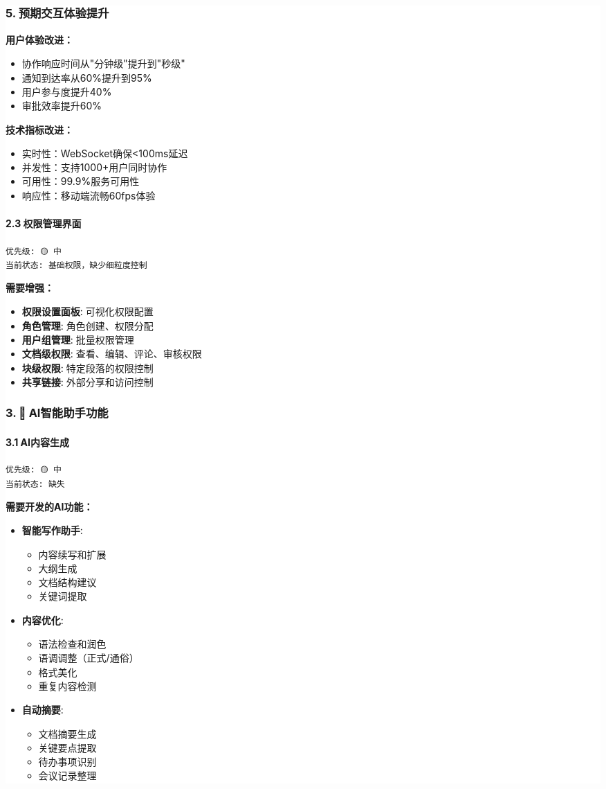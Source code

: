 ### 5. 预期交互体验提升

**用户体验改进：**
- 协作响应时间从"分钟级"提升到"秒级"
- 通知到达率从60%提升到95%
- 用户参与度提升40%
- 审批效率提升60%

**技术指标改进：**
- 实时性：WebSocket确保<100ms延迟
- 并发性：支持1000+用户同时协作
- 可用性：99.9%服务可用性
- 响应性：移动端流畅60fps体验

#### 2.3 权限管理界面
```
优先级: 🟡 中
当前状态: 基础权限，缺少细粒度控制
```

**需要增强：**
- **权限设置面板**: 可视化权限配置
- **角色管理**: 角色创建、权限分配
- **用户组管理**: 批量权限管理
- **文档级权限**: 查看、编辑、评论、审核权限
- **块级权限**: 特定段落的权限控制
- **共享链接**: 外部分享和访问控制

### 3. 🧠 AI智能助手功能

#### 3.1 AI内容生成
```
优先级: 🟡 中
当前状态: 缺失
```

**需要开发的AI功能：**
- **智能写作助手**:
  - 内容续写和扩展
  - 大纲生成
  - 文档结构建议
  - 关键词提取

- **内容优化**:
  - 语法检查和润色
  - 语调调整（正式/通俗）
  - 格式美化
  - 重复内容检测

- **自动摘要**:
  - 文档摘要生成
  - 关键要点提取
  - 待办事项识别
  - 会议记录整理

